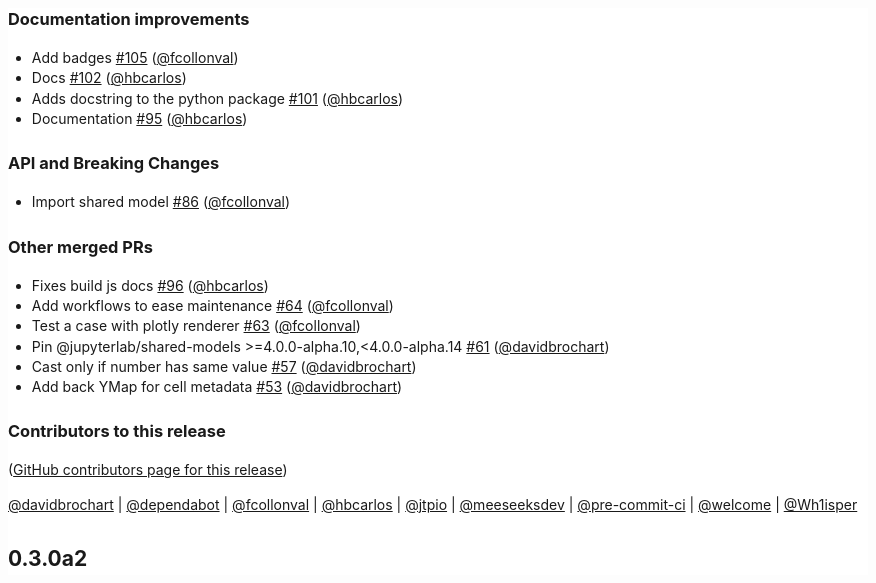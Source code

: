 ### Documentation improvements

- Add badges [#105](https://github.com/jupyter-server/jupyter_ydoc/pull/105) ([@fcollonval](https://github.com/fcollonval))
- Docs [#102](https://github.com/jupyter-server/jupyter_ydoc/pull/102) ([@hbcarlos](https://github.com/hbcarlos))
- Adds docstring to the python package [#101](https://github.com/jupyter-server/jupyter_ydoc/pull/101) ([@hbcarlos](https://github.com/hbcarlos))
- Documentation [#95](https://github.com/jupyter-server/jupyter_ydoc/pull/95) ([@hbcarlos](https://github.com/hbcarlos))

### API and Breaking Changes

- Import shared model [#86](https://github.com/jupyter-server/jupyter_ydoc/pull/86) ([@fcollonval](https://github.com/fcollonval))

### Other merged PRs

- Fixes build js docs [#96](https://github.com/jupyter-server/jupyter_ydoc/pull/96) ([@hbcarlos](https://github.com/hbcarlos))
- Add workflows to ease maintenance [#64](https://github.com/jupyter-server/jupyter_ydoc/pull/64) ([@fcollonval](https://github.com/fcollonval))
- Test a case with plotly renderer [#63](https://github.com/jupyter-server/jupyter_ydoc/pull/63) ([@fcollonval](https://github.com/fcollonval))
- Pin @jupyterlab/shared-models >=4.0.0-alpha.10,\<4.0.0-alpha.14 [#61](https://github.com/jupyter-server/jupyter_ydoc/pull/61) ([@davidbrochart](https://github.com/davidbrochart))
- Cast only if number has same value [#57](https://github.com/jupyter-server/jupyter_ydoc/pull/57) ([@davidbrochart](https://github.com/davidbrochart))
- Add back YMap for cell metadata [#53](https://github.com/jupyter-server/jupyter_ydoc/pull/53) ([@davidbrochart](https://github.com/davidbrochart))

### Contributors to this release

([GitHub contributors page for this release](https://github.com/jupyter-server/jupyter_ydoc/graphs/contributors?from=2022-09-26&to=2023-01-13&type=c))

[@davidbrochart](https://github.com/search?q=repo%3Ajupyter-server%2Fjupyter_ydoc+involves%3Adavidbrochart+updated%3A2022-09-26..2023-01-13&type=Issues) | [@dependabot](https://github.com/search?q=repo%3Ajupyter-server%2Fjupyter_ydoc+involves%3Adependabot+updated%3A2022-09-26..2023-01-13&type=Issues) | [@fcollonval](https://github.com/search?q=repo%3Ajupyter-server%2Fjupyter_ydoc+involves%3Afcollonval+updated%3A2022-09-26..2023-01-13&type=Issues) | [@hbcarlos](https://github.com/search?q=repo%3Ajupyter-server%2Fjupyter_ydoc+involves%3Ahbcarlos+updated%3A2022-09-26..2023-01-13&type=Issues) | [@jtpio](https://github.com/search?q=repo%3Ajupyter-server%2Fjupyter_ydoc+involves%3Ajtpio+updated%3A2022-09-26..2023-01-13&type=Issues) | [@meeseeksdev](https://github.com/search?q=repo%3Ajupyter-server%2Fjupyter_ydoc+involves%3Ameeseeksdev+updated%3A2022-09-26..2023-01-13&type=Issues) | [@pre-commit-ci](https://github.com/search?q=repo%3Ajupyter-server%2Fjupyter_ydoc+involves%3Apre-commit-ci+updated%3A2022-09-26..2023-01-13&type=Issues) | [@welcome](https://github.com/search?q=repo%3Ajupyter-server%2Fjupyter_ydoc+involves%3Awelcome+updated%3A2022-09-26..2023-01-13&type=Issues) | [@Wh1isper](https://github.com/search?q=repo%3Ajupyter-server%2Fjupyter_ydoc+involves%3AWh1isper+updated%3A2022-09-26..2023-01-13&type=Issues)

## 0.3.0a2
